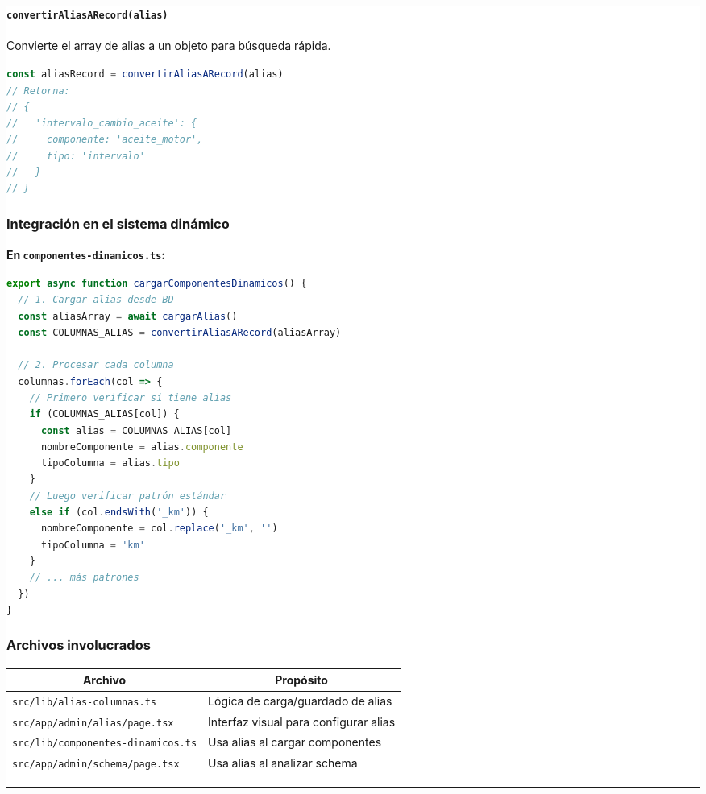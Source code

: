 #### `convertirAliasARecord(alias)`
Convierte el array de alias a un objeto para búsqueda rápida.

```typescript
const aliasRecord = convertirAliasARecord(alias)
// Retorna:
// {
//   'intervalo_cambio_aceite': {
//     componente: 'aceite_motor',
//     tipo: 'intervalo'
//   }
// }
```

### Integración en el sistema dinámico

**En `componentes-dinamicos.ts`:**

```typescript
export async function cargarComponentesDinamicos() {
  // 1. Cargar alias desde BD
  const aliasArray = await cargarAlias()
  const COLUMNAS_ALIAS = convertirAliasARecord(aliasArray)

  // 2. Procesar cada columna
  columnas.forEach(col => {
    // Primero verificar si tiene alias
    if (COLUMNAS_ALIAS[col]) {
      const alias = COLUMNAS_ALIAS[col]
      nombreComponente = alias.componente
      tipoColumna = alias.tipo
    }
    // Luego verificar patrón estándar
    else if (col.endsWith('_km')) {
      nombreComponente = col.replace('_km', '')
      tipoColumna = 'km'
    }
    // ... más patrones
  })
}
```

### Archivos involucrados

| Archivo | Propósito |
|---------|-----------|
| `src/lib/alias-columnas.ts` | Lógica de carga/guardado de alias |
| `src/app/admin/alias/page.tsx` | Interfaz visual para configurar alias |
| `src/lib/componentes-dinamicos.ts` | Usa alias al cargar componentes |
| `src/app/admin/schema/page.tsx` | Usa alias al analizar schema |

---
